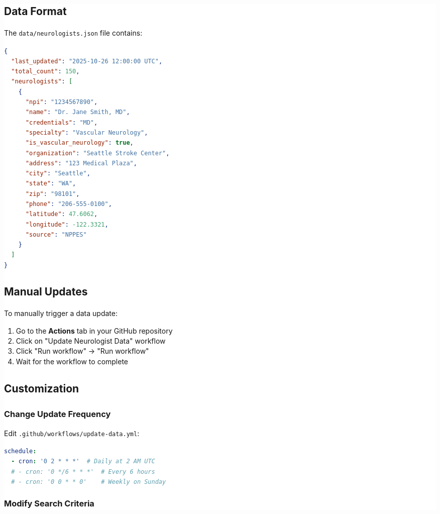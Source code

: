 ## Data Format

The `data/neurologists.json` file contains:

```json
{
  "last_updated": "2025-10-26 12:00:00 UTC",
  "total_count": 150,
  "neurologists": [
    {
      "npi": "1234567890",
      "name": "Dr. Jane Smith, MD",
      "credentials": "MD",
      "specialty": "Vascular Neurology",
      "is_vascular_neurology": true,
      "organization": "Seattle Stroke Center",
      "address": "123 Medical Plaza",
      "city": "Seattle",
      "state": "WA",
      "zip": "98101",
      "phone": "206-555-0100",
      "latitude": 47.6062,
      "longitude": -122.3321,
      "source": "NPPES"
    }
  ]
}
```

## Manual Updates

To manually trigger a data update:

1. Go to the **Actions** tab in your GitHub repository
2. Click on "Update Neurologist Data" workflow
3. Click "Run workflow" → "Run workflow"
4. Wait for the workflow to complete

## Customization

### Change Update Frequency

Edit `.github/workflows/update-data.yml`:

```yaml
schedule:
  - cron: '0 2 * * *'  # Daily at 2 AM UTC
  # - cron: '0 */6 * * *'  # Every 6 hours
  # - cron: '0 0 * * 0'    # Weekly on Sunday
```

### Modify Search Criteria
